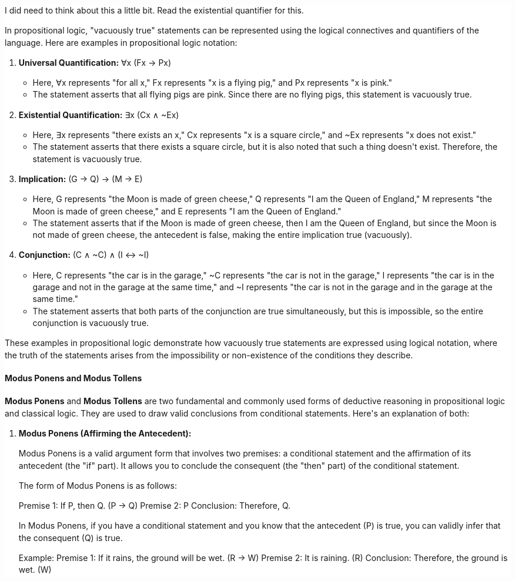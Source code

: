 I did need to think about this a little bit. Read the existential quantifier for this.  

In propositional logic, "vacuously true" statements can be represented using the logical connectives and quantifiers of the language. Here are examples in propositional logic notation:

1. **Universal Quantification:** ∀x (Fx → Px)
   - Here, ∀x represents "for all x," Fx represents "x is a flying pig," and Px represents "x is pink."
   - The statement asserts that all flying pigs are pink. Since there are no flying pigs, this statement is vacuously true.

2. **Existential Quantification:** ∃x (Cx ∧ ~Ex)
   - Here, ∃x represents "there exists an x," Cx represents "x is a square circle," and ~Ex represents "x does not exist."
   - The statement asserts that there exists a square circle, but it is also noted that such a thing doesn't exist. Therefore, the statement is vacuously true.

3. **Implication:** (G → Q) → (M → E)
   - Here, G represents "the Moon is made of green cheese," Q represents "I am the Queen of England," M represents "the Moon is made of green cheese," and E represents "I am the Queen of England."
   - The statement asserts that if the Moon is made of green cheese, then I am the Queen of England, but since the Moon is not made of green cheese, the antecedent is false, making the entire implication true (vacuously).

4. **Conjunction:** (C ∧ ~C) ∧ (I ↔ ~I)
   - Here, C represents "the car is in the garage," ~C represents "the car is not in the garage," I represents "the car is in the garage and not in the garage at the same time," and ~I represents "the car is not in the garage and in the garage at the same time."
   - The statement asserts that both parts of the conjunction are true simultaneously, but this is impossible, so the entire conjunction is vacuously true.

These examples in propositional logic demonstrate how vacuously true statements are expressed using logical notation, where the truth of the statements arises from the impossibility or non-existence of the conditions they describe.

#### Modus Ponens and Modus Tollens
**Modus Ponens** and **Modus Tollens** are two fundamental and commonly used forms of deductive reasoning in propositional logic and classical logic. They are used to draw valid conclusions from conditional statements. Here's an explanation of both:

1. **Modus Ponens (Affirming the Antecedent):**

   Modus Ponens is a valid argument form that involves two premises: a conditional statement and the affirmation of its antecedent (the "if" part). It allows you to conclude the consequent (the "then" part) of the conditional statement.

   The form of Modus Ponens is as follows:

   Premise 1: If P, then Q. (P → Q)
   Premise 2: P
   Conclusion: Therefore, Q.

   In Modus Ponens, if you have a conditional statement and you know that the antecedent (P) is true, you can validly infer that the consequent (Q) is true.

   Example:
   Premise 1: If it rains, the ground will be wet. (R → W)
   Premise 2: It is raining. (R)
   Conclusion: Therefore, the ground is wet. (W)
